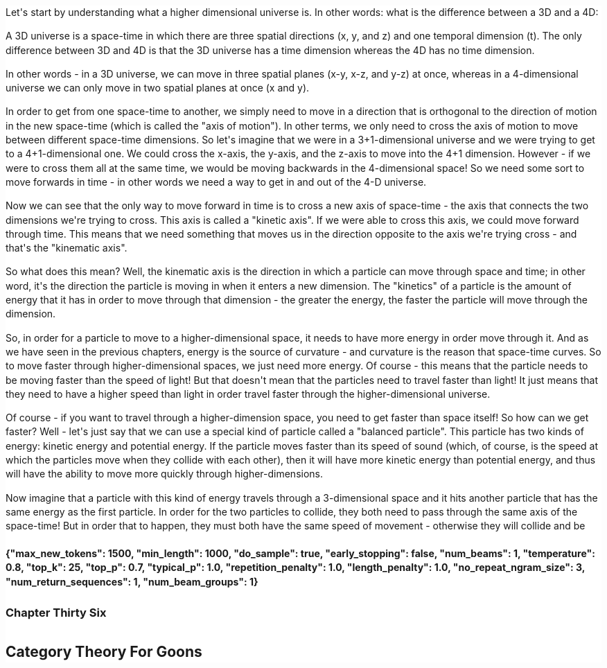 Let's start by understanding what a higher dimensional universe is. In other words: what is the difference between a 3D and a 4D:

A 3D universe is a space-time in which there are three spatial directions (x, y, and z) and one temporal dimension (t). The only difference between 3D and 4D is that the 3D universe has a time dimension whereas the 4D has no time dimension.

In other words - in a 3D universe, we can move in three spatial planes (x-y, x-z, and y-z) at once, whereas in a 4-dimensional universe we can only move in two spatial planes at once (x and y).

In order to get from one space-time to another, we simply need to move in a direction that is orthogonal to the direction of motion in the new space-time (which is called the "axis of motion"). In other terms, we only need to cross the axis of motion to move between different space-time dimensions. So let's imagine that we were in a 3+1-dimensional universe and we were trying to get to a 4+1-dimensional one. We could cross the x-axis, the y-axis, and the z-axis to move into the 4+1 dimension. However - if we were to cross them all at the same time, we would be moving backwards in the 4-dimensional space! So we need some sort to move forwards in time - in other words we need a way to get in and out of the 4-D universe.

Now we can see that the only way to move forward in time is to cross a new axis of space-time - the axis that connects the two dimensions we're trying to cross. This axis is called a "kinetic axis". If we were able to cross this axis, we could move forward through time. This means that we need something that moves us in the direction opposite to the axis we're trying cross - and that's the "kinematic axis".

So what does this mean? Well, the kinematic axis is the direction in which a particle can move through space and time; in other word, it's the direction the particle is moving in when it enters a new dimension. The "kinetics" of a particle is the amount of energy that it has in order to move through that dimension - the greater the energy, the faster the particle will move through the dimension.

So, in order for a particle to move to a higher-dimensional space, it needs to have more energy in order move through it. And as we have seen in the previous chapters, energy is the source of curvature - and curvature is the reason that space-time curves. So to move faster through higher-dimensional spaces, we just need more energy. Of course - this means that the particle needs to be moving faster than the speed of light! But that doesn't mean that the particles need to travel faster than light! It just means that they need to have a higher speed than light in order travel faster through the higher-dimensional universe.

Of course - if you want to travel through a higher-dimension space, you need to get faster than space itself! So how can we get faster? Well - let's just say that we can use a special kind of particle called a "balanced particle". This particle has two kinds of energy: kinetic energy and potential energy. If the particle moves faster than its speed of sound (which, of course, is the speed at which the particles move when they collide with each other), then it will have more kinetic energy than potential energy, and thus will have the ability to move more quickly through higher-dimensions.

Now imagine that a particle with this kind of energy travels through a 3-dimensional space and it hits another particle that has the same energy as the first particle. In order for the two particles to collide, they both need to pass through the same axis of the space-time! But in order that to happen, they must both have the same speed of movement - otherwise they will collide and be


#### {"max_new_tokens": 1500, "min_length": 1000, "do_sample": true, "early_stopping": false, "num_beams": 1, "temperature": 0.8, "top_k": 25, "top_p": 0.7, "typical_p": 1.0, "repetition_penalty": 1.0, "length_penalty": 1.0, "no_repeat_ngram_size": 3, "num_return_sequences": 1, "num_beam_groups": 1}
### Chapter Thirty Six
## Category Theory For Goons
